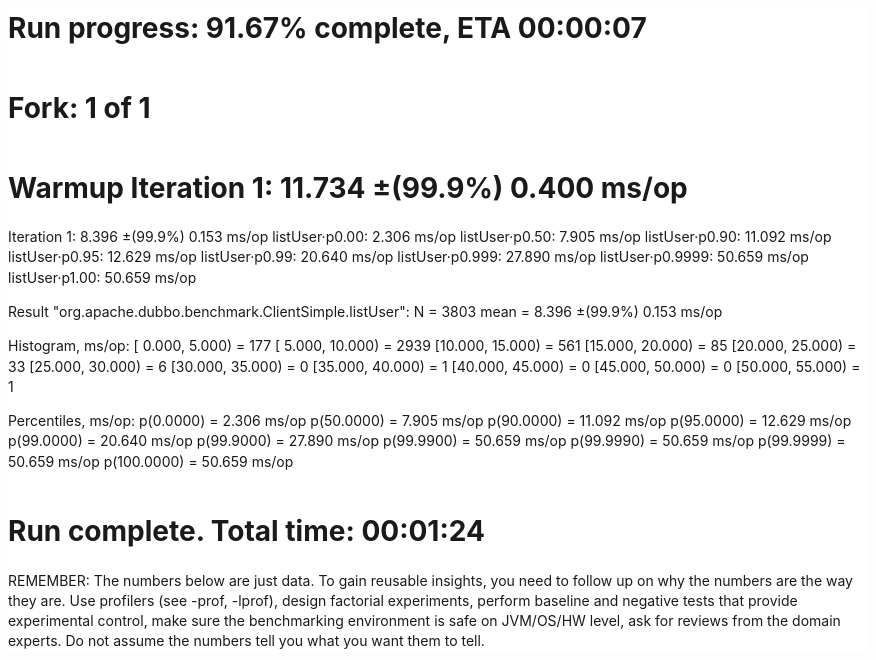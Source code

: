 # Run progress: 91.67% complete, ETA 00:00:07
# Fork: 1 of 1
# Warmup Iteration   1: 11.734 ±(99.9%) 0.400 ms/op
Iteration   1: 8.396 ±(99.9%) 0.153 ms/op
                 listUser·p0.00:   2.306 ms/op
                 listUser·p0.50:   7.905 ms/op
                 listUser·p0.90:   11.092 ms/op
                 listUser·p0.95:   12.629 ms/op
                 listUser·p0.99:   20.640 ms/op
                 listUser·p0.999:  27.890 ms/op
                 listUser·p0.9999: 50.659 ms/op
                 listUser·p1.00:   50.659 ms/op



Result "org.apache.dubbo.benchmark.ClientSimple.listUser":
  N = 3803
  mean =      8.396 ±(99.9%) 0.153 ms/op

  Histogram, ms/op:
    [ 0.000,  5.000) = 177 
    [ 5.000, 10.000) = 2939 
    [10.000, 15.000) = 561 
    [15.000, 20.000) = 85 
    [20.000, 25.000) = 33 
    [25.000, 30.000) = 6 
    [30.000, 35.000) = 0 
    [35.000, 40.000) = 1 
    [40.000, 45.000) = 0 
    [45.000, 50.000) = 0 
    [50.000, 55.000) = 1 

  Percentiles, ms/op:
      p(0.0000) =      2.306 ms/op
     p(50.0000) =      7.905 ms/op
     p(90.0000) =     11.092 ms/op
     p(95.0000) =     12.629 ms/op
     p(99.0000) =     20.640 ms/op
     p(99.9000) =     27.890 ms/op
     p(99.9900) =     50.659 ms/op
     p(99.9990) =     50.659 ms/op
     p(99.9999) =     50.659 ms/op
    p(100.0000) =     50.659 ms/op


# Run complete. Total time: 00:01:24

REMEMBER: The numbers below are just data. To gain reusable insights, you need to follow up on
why the numbers are the way they are. Use profilers (see -prof, -lprof), design factorial
experiments, perform baseline and negative tests that provide experimental control, make sure
the benchmarking environment is safe on JVM/OS/HW level, ask for reviews from the domain experts.
Do not assume the numbers tell you what you want them to tell.
